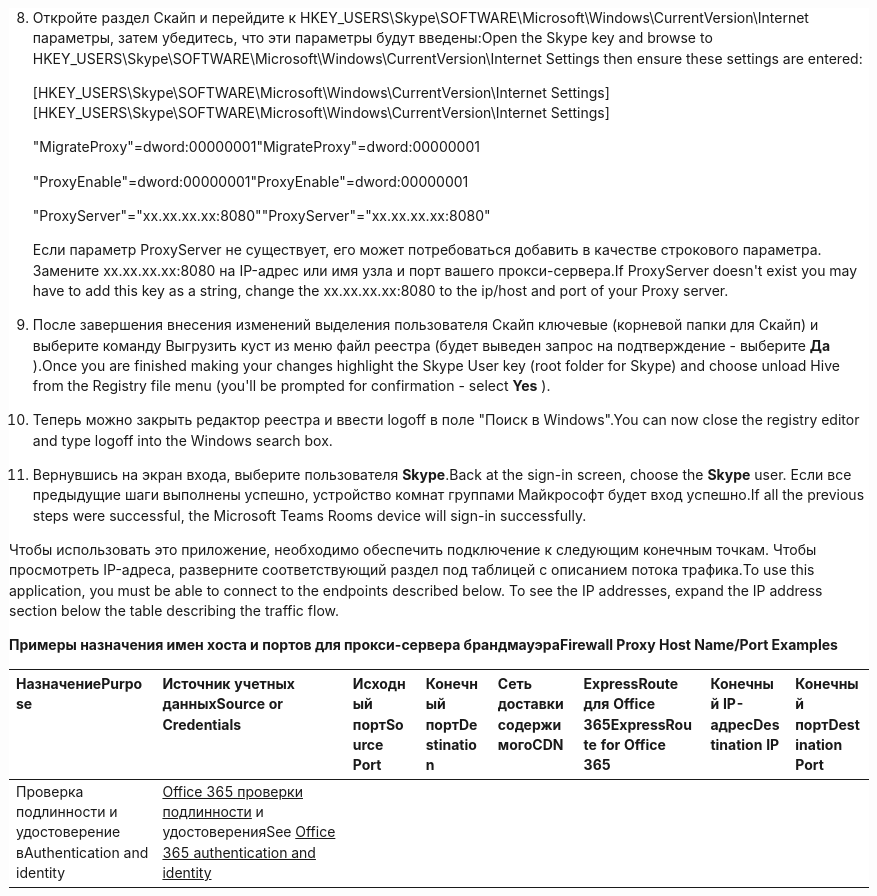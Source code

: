 8. <span data-ttu-id="7f209-147">Откройте раздел Скайп и перейдите к HKEY_USERS\Skype\SOFTWARE\Microsoft\Windows\CurrentVersion\Internet параметры, затем убедитесь, что эти параметры будут введены:</span><span class="sxs-lookup"><span data-stu-id="7f209-147">Open the Skype key and browse to HKEY_USERS\Skype\SOFTWARE\Microsoft\Windows\CurrentVersion\Internet Settings then ensure these settings are entered:</span></span> 
    
    <span data-ttu-id="7f209-148">[HKEY_USERS\Skype\SOFTWARE\Microsoft\Windows\CurrentVersion\Internet Settings]</span><span class="sxs-lookup"><span data-stu-id="7f209-148">[HKEY_USERS\Skype\SOFTWARE\Microsoft\Windows\CurrentVersion\Internet Settings]</span></span>
    
    <span data-ttu-id="7f209-149">"MigrateProxy"=dword:00000001</span><span class="sxs-lookup"><span data-stu-id="7f209-149">"MigrateProxy"=dword:00000001</span></span>
    
    <span data-ttu-id="7f209-150">"ProxyEnable"=dword:00000001</span><span class="sxs-lookup"><span data-stu-id="7f209-150">"ProxyEnable"=dword:00000001</span></span>
    
    <span data-ttu-id="7f209-151">"ProxyServer"="xx.xx.xx.xx:8080"</span><span class="sxs-lookup"><span data-stu-id="7f209-151">"ProxyServer"="xx.xx.xx.xx:8080"</span></span>
    
    <span data-ttu-id="7f209-152">Если параметр ProxyServer не существует, его может потребоваться добавить в качестве строкового параметра. Замените xx.xx.xx.xx:8080 на IP-адрес или имя узла и порт вашего прокси-сервера.</span><span class="sxs-lookup"><span data-stu-id="7f209-152">If ProxyServer doesn't exist you may have to add this key as a string, change the xx.xx.xx.xx:8080 to the ip/host and port of your Proxy server.</span></span>
    
9. <span data-ttu-id="7f209-153">После завершения внесения изменений выделения пользователя Скайп ключевые (корневой папки для Скайп) и выберите команду Выгрузить куст из меню файл реестра (будет выведен запрос на подтверждение - выберите **Да** ).</span><span class="sxs-lookup"><span data-stu-id="7f209-153">Once you are finished making your changes highlight the Skype User key (root folder for Skype) and choose unload Hive from the Registry file menu (you'll be prompted for confirmation - select **Yes** ).</span></span>
    
10. <span data-ttu-id="7f209-154">Теперь можно закрыть редактор реестра и ввести logoff в поле "Поиск в Windows".</span><span class="sxs-lookup"><span data-stu-id="7f209-154">You can now close the registry editor and type logoff into the Windows search box.</span></span>
    
11. <span data-ttu-id="7f209-155">Вернувшись на экран входа, выберите пользователя **Skype**.</span><span class="sxs-lookup"><span data-stu-id="7f209-155">Back at the sign-in screen, choose the **Skype** user.</span></span> <span data-ttu-id="7f209-156">Если все предыдущие шаги выполнены успешно, устройство комнат группами Майкрософт будет вход успешно.</span><span class="sxs-lookup"><span data-stu-id="7f209-156">If all the previous steps were successful, the Microsoft Teams Rooms device will sign-in successfully.</span></span>
    
<span data-ttu-id="7f209-p109">Чтобы использовать это приложение, необходимо обеспечить подключение к следующим конечным точкам. Чтобы просмотреть IP-адреса, разверните соответствующий раздел под таблицей с описанием потока трафика.</span><span class="sxs-lookup"><span data-stu-id="7f209-p109">To use this application, you must be able to connect to the endpoints described below. To see the IP addresses, expand the IP address section below the table describing the traffic flow.</span></span>
  
<span data-ttu-id="7f209-159">**Примеры назначения имен хоста и портов для прокси-сервера брандмауэра**</span><span class="sxs-lookup"><span data-stu-id="7f209-159">**Firewall Proxy Host Name/Port Examples**</span></span>

|<span data-ttu-id="7f209-160">Назначение</span><span class="sxs-lookup"><span data-stu-id="7f209-160">Purpose</span></span>|<span data-ttu-id="7f209-161">Источник учетных данных</span><span class="sxs-lookup"><span data-stu-id="7f209-161">Source or Credentials</span></span>|<span data-ttu-id="7f209-162">Исходный порт</span><span class="sxs-lookup"><span data-stu-id="7f209-162">Source Port</span></span>|<span data-ttu-id="7f209-163">Конечный порт</span><span class="sxs-lookup"><span data-stu-id="7f209-163">Destination</span></span>|<span data-ttu-id="7f209-164">Сеть доставки содержимого</span><span class="sxs-lookup"><span data-stu-id="7f209-164">CDN</span></span>|<span data-ttu-id="7f209-165">ExpressRoute для Office 365</span><span class="sxs-lookup"><span data-stu-id="7f209-165">ExpressRoute for Office 365</span></span>|<span data-ttu-id="7f209-166">Конечный IP-адрес</span><span class="sxs-lookup"><span data-stu-id="7f209-166">Destination IP</span></span>|<span data-ttu-id="7f209-167">Конечный порт</span><span class="sxs-lookup"><span data-stu-id="7f209-167">Destination Port</span></span>|
|:-----|:-----|:-----|:-----|:-----|:-----|:-----|:-----|
|<span data-ttu-id="7f209-168">Проверка подлинности и удостоверение в</span><span class="sxs-lookup"><span data-stu-id="7f209-168">Authentication and identity</span></span>  <br/> |<span data-ttu-id="7f209-169">[Office 365 проверки подлинности](https://support.office.com/en-us/article/Office-365-URLs-and-IP-address-ranges-8548a211-3fe7-47cb-abb1-355ea5aa88a2?ui=en-US&amp;rs=en-US&amp;ad=US#BKMK_Identity) и удостоверения</span><span class="sxs-lookup"><span data-stu-id="7f209-169">See [Office 365 authentication and identity](https://support.office.com/en-us/article/Office-365-URLs-and-IP-address-ranges-8548a211-3fe7-47cb-abb1-355ea5aa88a2?ui=en-US&amp;rs=en-US&amp;ad=US#BKMK_Identity)</span></span> <br/> |||